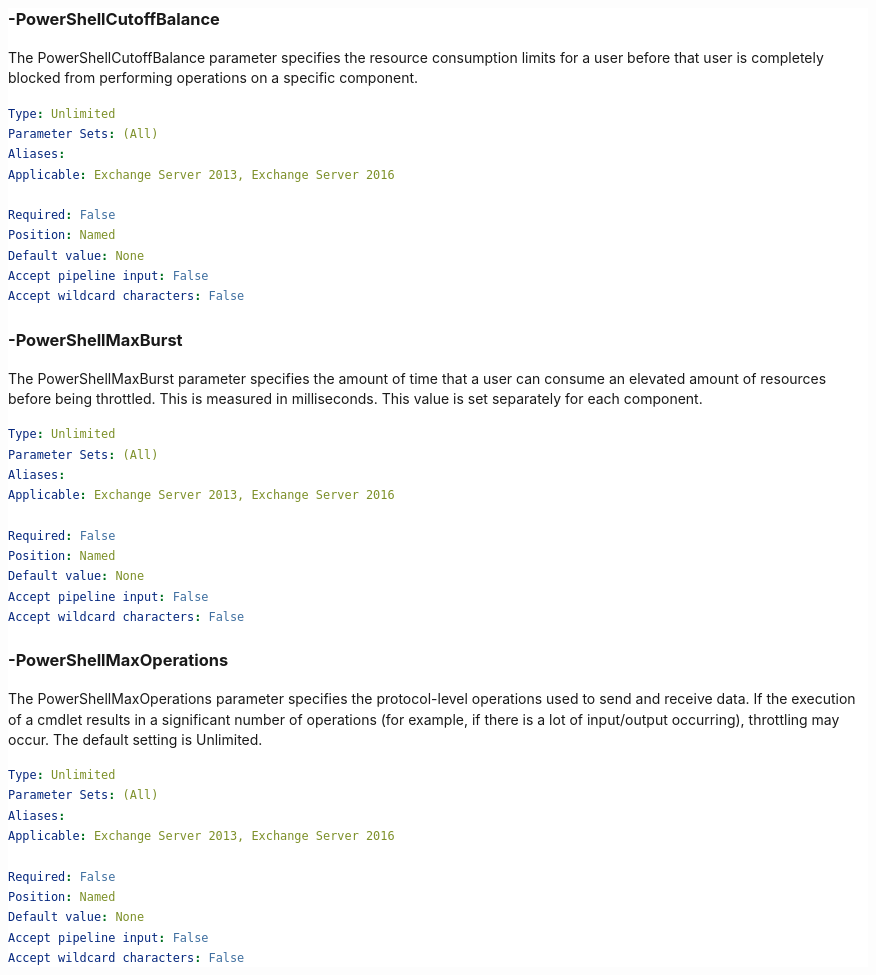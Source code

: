 ### -PowerShellCutoffBalance
The PowerShellCutoffBalance parameter specifies the resource consumption limits for a user before that user is completely blocked from performing operations on a specific component.

```yaml
Type: Unlimited
Parameter Sets: (All)
Aliases:
Applicable: Exchange Server 2013, Exchange Server 2016

Required: False
Position: Named
Default value: None
Accept pipeline input: False
Accept wildcard characters: False
```

### -PowerShellMaxBurst
The PowerShellMaxBurst parameter specifies the amount of time that a user can consume an elevated amount of resources before being throttled. This is measured in milliseconds. This value is set separately for each component.

```yaml
Type: Unlimited
Parameter Sets: (All)
Aliases:
Applicable: Exchange Server 2013, Exchange Server 2016

Required: False
Position: Named
Default value: None
Accept pipeline input: False
Accept wildcard characters: False
```

### -PowerShellMaxOperations
The PowerShellMaxOperations parameter specifies the protocol-level operations used to send and receive data. If the execution of a cmdlet results in a significant number of operations (for example, if there is a lot of input/output occurring), throttling may occur. The default setting is Unlimited.

```yaml
Type: Unlimited
Parameter Sets: (All)
Aliases:
Applicable: Exchange Server 2013, Exchange Server 2016

Required: False
Position: Named
Default value: None
Accept pipeline input: False
Accept wildcard characters: False
```
